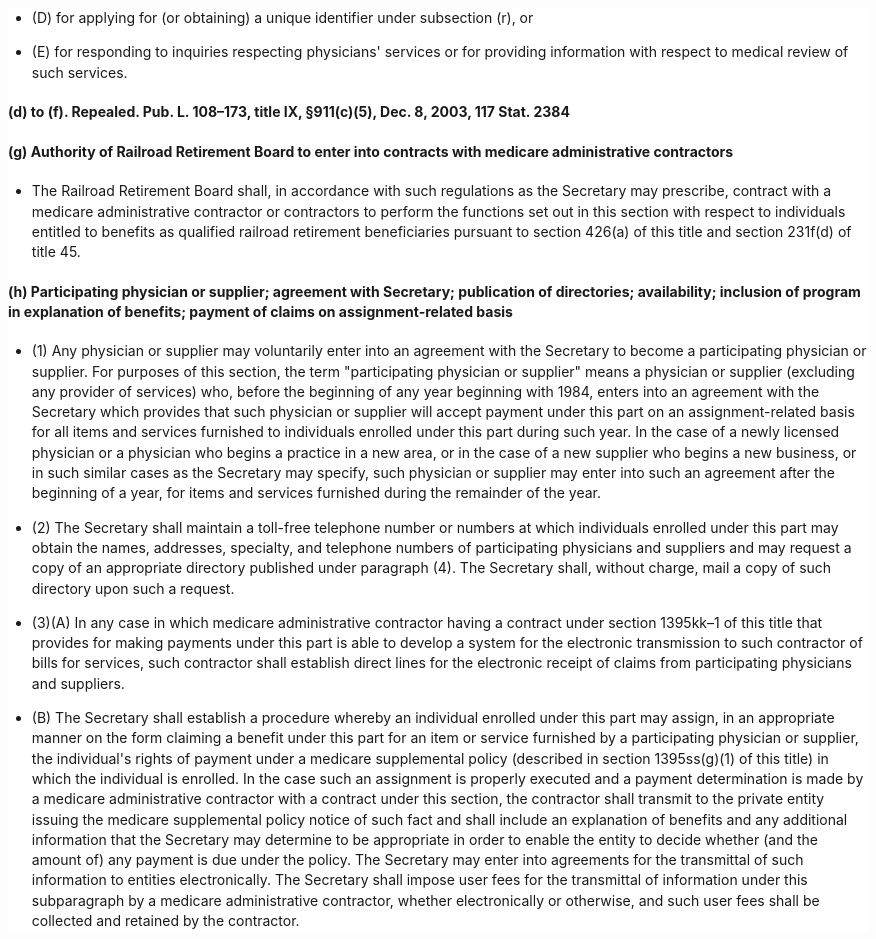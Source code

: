   * (D) for applying for (or obtaining) a unique identifier under subsection (r), or

  * (E) for responding to inquiries respecting physicians' services or for providing information with respect to medical review of such services.

#### (d) to (f). Repealed. Pub. L. 108–173, title IX, §911(c)(5), Dec. 8, 2003, 117 Stat. 2384
#### (g) Authority of Railroad Retirement Board to enter into contracts with medicare administrative contractors
* The Railroad Retirement Board shall, in accordance with such regulations as the Secretary may prescribe, contract with a medicare administrative contractor or contractors to perform the functions set out in this section with respect to individuals entitled to benefits as qualified railroad retirement beneficiaries pursuant to section 426(a) of this title and section 231f(d) of title 45.

#### (h) Participating physician or supplier; agreement with Secretary; publication of directories; availability; inclusion of program in explanation of benefits; payment of claims on assignment-related basis
* (1) Any physician or supplier may voluntarily enter into an agreement with the Secretary to become a participating physician or supplier. For purposes of this section, the term "participating physician or supplier" means a physician or supplier (excluding any provider of services) who, before the beginning of any year beginning with 1984, enters into an agreement with the Secretary which provides that such physician or supplier will accept payment under this part on an assignment-related basis for all items and services furnished to individuals enrolled under this part during such year. In the case of a newly licensed physician or a physician who begins a practice in a new area, or in the case of a new supplier who begins a new business, or in such similar cases as the Secretary may specify, such physician or supplier may enter into such an agreement after the beginning of a year, for items and services furnished during the remainder of the year.

* (2) The Secretary shall maintain a toll-free telephone number or numbers at which individuals enrolled under this part may obtain the names, addresses, specialty, and telephone numbers of participating physicians and suppliers and may request a copy of an appropriate directory published under paragraph (4). The Secretary shall, without charge, mail a copy of such directory upon such a request.

* (3)(A) In any case in which medicare administrative contractor having a contract under section 1395kk–1 of this title that provides for making payments under this part is able to develop a system for the electronic transmission to such contractor of bills for services, such contractor shall establish direct lines for the electronic receipt of claims from participating physicians and suppliers.

* (B) The Secretary shall establish a procedure whereby an individual enrolled under this part may assign, in an appropriate manner on the form claiming a benefit under this part for an item or service furnished by a participating physician or supplier, the individual's rights of payment under a medicare supplemental policy (described in section 1395ss(g)(1) of this title) in which the individual is enrolled. In the case such an assignment is properly executed and a payment determination is made by a medicare administrative contractor with a contract under this section, the contractor shall transmit to the private entity issuing the medicare supplemental policy notice of such fact and shall include an explanation of benefits and any additional information that the Secretary may determine to be appropriate in order to enable the entity to decide whether (and the amount of) any payment is due under the policy. The Secretary may enter into agreements for the transmittal of such information to entities electronically. The Secretary shall impose user fees for the transmittal of information under this subparagraph by a medicare administrative contractor, whether electronically or otherwise, and such user fees shall be collected and retained by the contractor.
